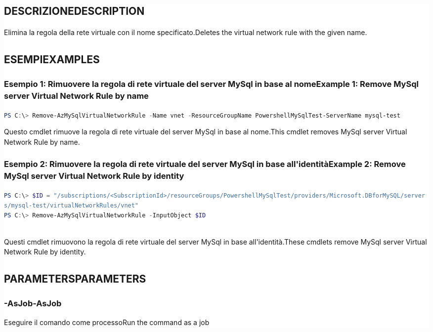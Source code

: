 ## <span data-ttu-id="39aef-107">DESCRIZIONE</span><span class="sxs-lookup"><span data-stu-id="39aef-107">DESCRIPTION</span></span>
<span data-ttu-id="39aef-108">Elimina la regola della rete virtuale con il nome specificato.</span><span class="sxs-lookup"><span data-stu-id="39aef-108">Deletes the virtual network rule with the given name.</span></span>

## <span data-ttu-id="39aef-109">ESEMPI</span><span class="sxs-lookup"><span data-stu-id="39aef-109">EXAMPLES</span></span>

### <span data-ttu-id="39aef-110">Esempio 1: Rimuovere la regola di rete virtuale del server MySql in base al nome</span><span class="sxs-lookup"><span data-stu-id="39aef-110">Example 1: Remove MySql server Virtual Network Rule by name</span></span>
```powershell
PS C:\> Remove-AzMySqlVirtualNetworkRule -Name vnet -ResourceGroupName PowershellMySqlTest-ServerName mysql-test

```

<span data-ttu-id="39aef-111">Questo cmdlet rimuove la regola di rete virtuale del server MySql in base al nome.</span><span class="sxs-lookup"><span data-stu-id="39aef-111">This cmdlet removes MySql server Virtual Network Rule by name.</span></span>

### <span data-ttu-id="39aef-112">Esempio 2: Rimuovere la regola di rete virtuale del server MySql in base all'identità</span><span class="sxs-lookup"><span data-stu-id="39aef-112">Example 2: Remove MySql server Virtual Network Rule by identity</span></span>
```powershell
PS C:\> $ID = "/subscriptions/<SubscriptionId>/resourceGroups/PowershellMySqlTest/providers/Microsoft.DBforMySQL/servers/mysql-test/virtualNetworkRules/vnet"
PS C:\> Remove-AzMySqlVirtualNetworkRule -InputObject $ID
 
```

<span data-ttu-id="39aef-113">Questi cmdlet rimuovono la regola di rete virtuale del server MySql in base all'identità.</span><span class="sxs-lookup"><span data-stu-id="39aef-113">These cmdlets remove MySql server Virtual Network Rule by identity.</span></span>

## <span data-ttu-id="39aef-114">PARAMETERS</span><span class="sxs-lookup"><span data-stu-id="39aef-114">PARAMETERS</span></span>

### <span data-ttu-id="39aef-115">-AsJob</span><span class="sxs-lookup"><span data-stu-id="39aef-115">-AsJob</span></span>
<span data-ttu-id="39aef-116">Eseguire il comando come processo</span><span class="sxs-lookup"><span data-stu-id="39aef-116">Run the command as a job</span></span>
